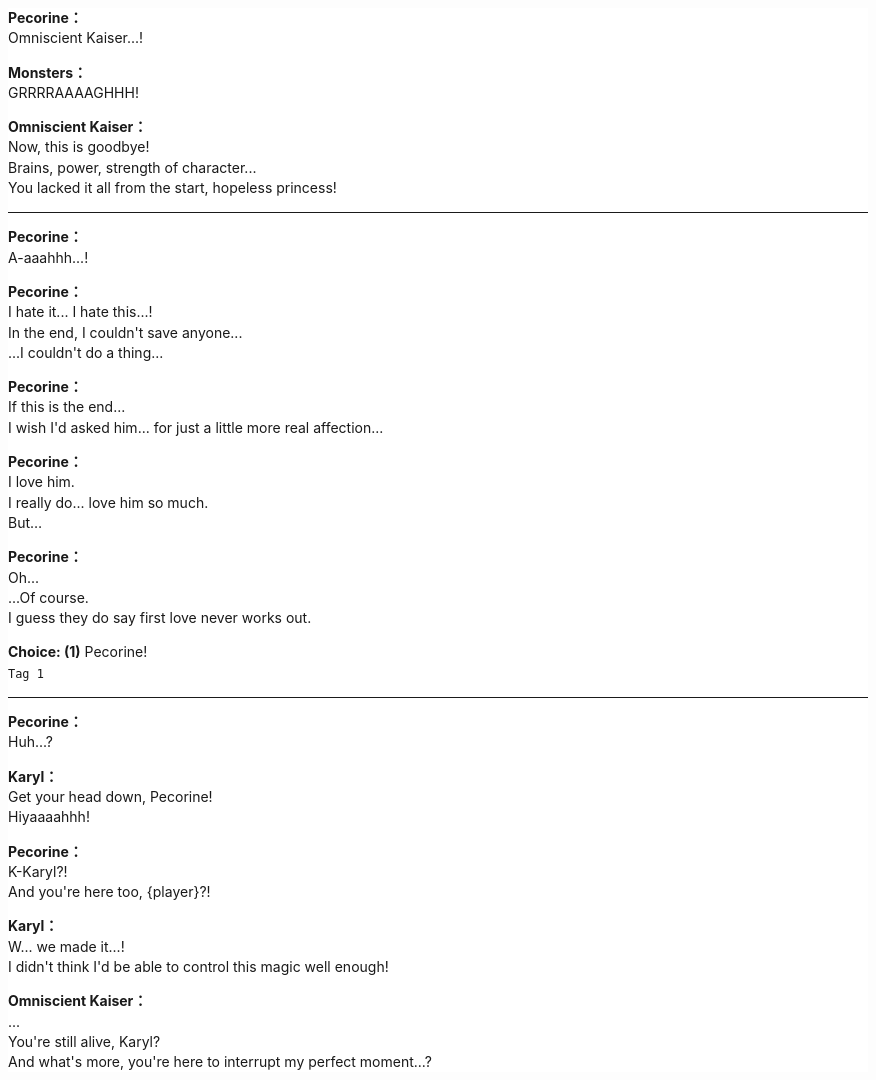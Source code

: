 **Pecorine：**  
Omniscient Kaiser...!  
  
**Monsters：**  
GRRRRAAAAGHHH!  
  
**Omniscient Kaiser：**  
Now, this is goodbye!  
Brains, power, strength of character...  
You lacked it all from the start, hopeless princess!  
  

---  
  
**Pecorine：**  
A-aaahhh...!  
  
**Pecorine：**  
I hate it... I hate this...!  
In the end, I couldn't save anyone...  
...I couldn't do a thing...  
  
**Pecorine：**  
If this is the end...  
I wish I'd asked him... for just a little more real affection...  
  
**Pecorine：**  
I love him.  
I really do... love him so much.  
But…  
  
**Pecorine：**  
Oh...  
...Of course.  
I guess they do say first love never works out.  
  
**Choice: (1)**  Pecorine!  
`Tag 1`  

---  
  
**Pecorine：**  
Huh...?  
  
**Karyl：**  
Get your head down, Pecorine!  
Hiyaaaahhh!  
  
**Pecorine：**  
K-Karyl?!  
And you're here too, {player}?!  
  
**Karyl：**  
W... we made it...!  
I didn't think I'd be able to control this magic well enough!  
  
**Omniscient Kaiser：**  
...  
You're still alive, Karyl?  
And what's more, you're here to interrupt my perfect moment...?  
  